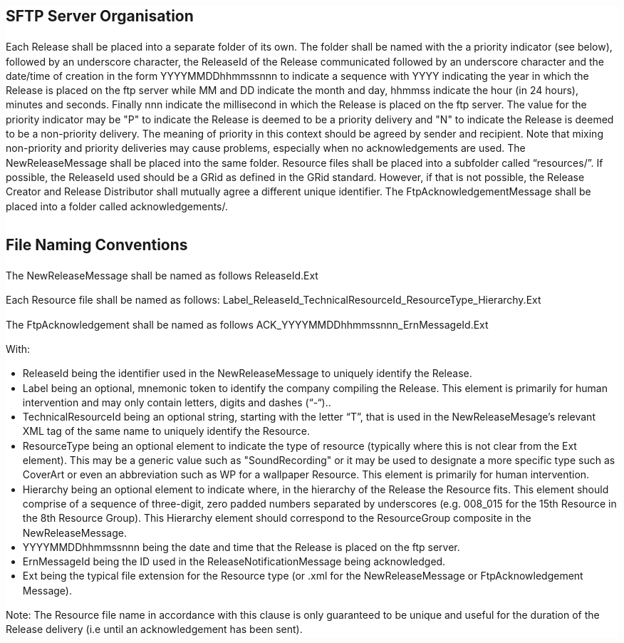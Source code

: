 ## SFTP Server Organisation

Each Release shall be placed into a separate folder of its own. The folder shall be named with the a priority indicator (see below), followed by an underscore character, the ReleaseId of the Release communicated followed by an underscore character and the date/time of creation in the form YYYYMMDDhhmmssnnn to indicate a sequence with YYYY indicating the year in which the Release is placed on the ftp server while MM and DD indicate the month and day, hhmmss indicate the hour (in 24 hours), minutes and seconds. Finally nnn indicate the millisecond in which the Release is placed on the ftp server.
The value for the priority indicator may be "P" to indicate the Release is deemed to be a priority delivery and "N" to indicate the Release is deemed to be a non-priority delivery. The meaning of priority in this context should be agreed by sender and recipient. Note that mixing non-priority and priority deliveries may cause problems, especially when no acknowledgements are used.
The NewReleaseMessage shall be placed into the same folder. Resource files shall be placed into a subfolder called “resources/”.
If possible, the ReleaseId used should be a GRid as defined in the GRid standard. However, if that is not possible, the Release Creator and Release Distributor shall mutually agree a different unique identifier.
The FtpAcknowledgementMessage shall be placed into a folder called acknowledgements/.

## File Naming Conventions

The NewReleaseMessage shall be named as follows
ReleaseId.Ext

Each Resource file shall be named as follows:
Label_ReleaseId_TechnicalResourceId_ResourceType_Hierarchy.Ext

The FtpAcknowledgement shall be named as follows
ACK_YYYYMMDDhhmmssnnn_ErnMessageId.Ext

With:

- ReleaseId being the identifier used in the NewReleaseMessage to uniquely identify the Release.
- Label being an optional, mnemonic token to identify the company compiling the Release. This element is primarily for human intervention and may only contain letters, digits and dashes (“-“)..
- TechnicalResourceId being an optional string, starting with the letter “T”, that is used in the NewReleaseMesage’s relevant XML tag of the same name to uniquely identify the Resource.
- ResourceType being an optional element to indicate the type of resource (typically where this is not clear from the Ext element). This may be a generic value such as "SoundRecording" or it may be used to designate a more specific type such as CoverArt or even an abbreviation such as WP for a wallpaper Resource. This element is primarily for human intervention.
- Hierarchy being an optional element to indicate where, in the hierarchy of the Release the Resource fits. This element should comprise of a sequence of three-digit, zero padded numbers separated by underscores (e.g. 008_015 for the 15th Resource in the 8th Resource Group). This Hierarchy element should correspond to the ResourceGroup composite in the NewReleaseMessage.
- YYYYMMDDhhmmssnnn being the date and time that the Release is placed on the ftp server.
- ErnMessageId being the ID used in the ReleaseNotificationMessage being acknowledged.
- Ext being the typical file extension for the Resource type (or .xml for the NewReleaseMessage or FtpAcknowledgement Message).

Note: The Resource file name in accordance with this clause is only guaranteed to be unique and useful for the duration of the Release delivery (i.e until an acknowledgement has been sent).
